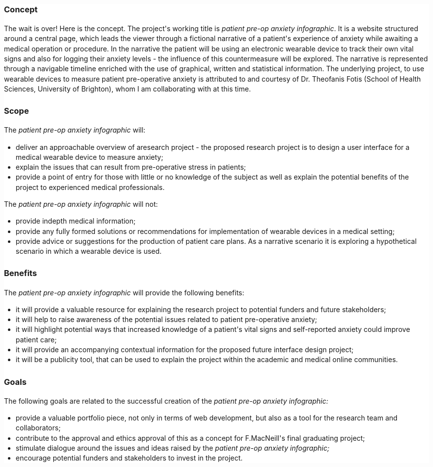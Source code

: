 ### Concept

The wait is over! Here is the concept. The project's working title is _patient pre-op anxiety infographic_. It is a website structured around a central page, which leads the viewer through a fictional narrative of a patient's experience of anxiety while awaiting a medical operation or procedure. In the narrative the patient will be using an electronic wearable device to track their own vital signs and also for logging their anxiety levels - the influence of this countermeasure will be explored. The narrative is represented through a navigable timeline enriched with the use of graphical, written and statistical information. The underlying project, to use wearable devices to measure patient pre-operative anxiety is attributed to and courtesy of Dr. Theofanis Fotis (School of Health Sciences, University of Brighton), whom I am collaborating with at this time.

### Scope
The _patient pre-op anxiety infographic_ will:

- deliver an approachable overview of aresearch project - the proposed research project is to design a user interface for a medical wearable device to measure anxiety;
- explain the issues that can result from pre-operative stress in patients;
- provide a point of entry for those with little or no knowledge of the subject as well as explain the potential benefits of the project to experienced medical professionals.

The _patient pre-op anxiety infographic_ will not:

- provide indepth medical information;
- provide any fully formed solutions or recommendations for implementation of wearable devices in a medical setting;
- provide advice or suggestions for the production of patient care plans. As a narrative scenario it is exploring a hypothetical scenario in which a wearable device is used.

### Benefits
The _patient pre-op anxiety infographic_ will provide the following benefits:

- it will provide a valuable resource for explaining the research project to potential funders and future stakeholders;
- it will help to raise awareness of the potential issues related to patient pre-operative anxiety;
- it will highlight potential ways that increased knowledge of a patient's vital signs and self-reported anxiety could improve patient care;
- it will provide an accompanying contextual information for the proposed future interface design project;
- it will be a publicity tool, that can be used to explain the project within the academic and medical online communities.

### Goals 
The following goals are related to the successful creation of the _patient pre-op anxiety infographic:_

- provide a valuable portfolio piece, not only in terms of web development, but also as a tool for the research team and collaborators;
- contribute to the approval and ethics approval of this as a concept for F.MacNeill's final graduating project;
- stimulate dialogue around the issues and ideas raised by the _patient pre-op anxiety infographic;_
- encourage potential funders and stakeholders to invest in the project.
